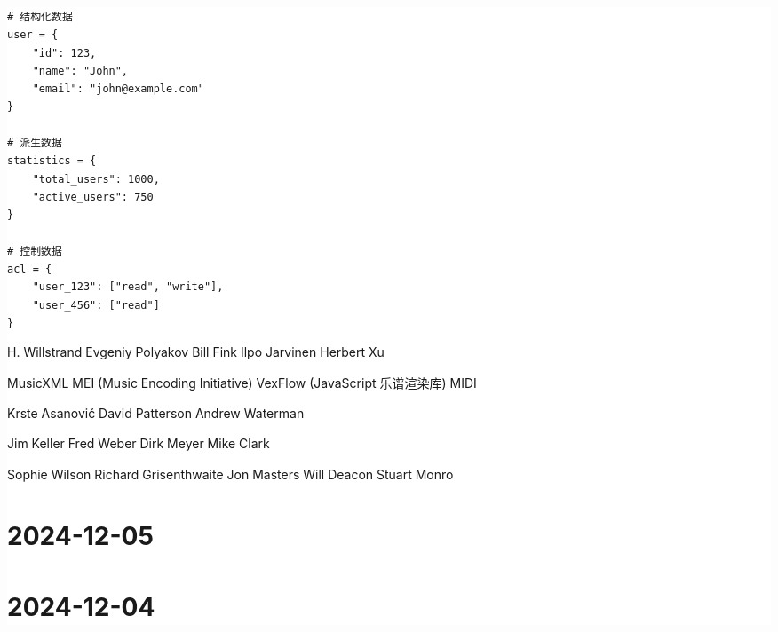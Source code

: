 ```
# 结构化数据
user = {
    "id": 123,
    "name": "John",
    "email": "john@example.com"
}

# 派生数据
statistics = {
    "total_users": 1000,
    "active_users": 750
}

# 控制数据
acl = {
    "user_123": ["read", "write"],
    "user_456": ["read"]
}
```

H. Willstrand
Evgeniy Polyakov
Bill Fink
Ilpo Jarvinen
Herbert Xu

MusicXML
MEI (Music Encoding Initiative)
VexFlow (JavaScript 乐谱渲染库)
MIDI

Krste Asanović
David Patterson
Andrew Waterman

Jim Keller
Fred Weber
Dirk Meyer
Mike Clark

Sophie Wilson
Richard Grisenthwaite
Jon Masters
Will Deacon
Stuart Monro

# 2024-12-05


# 2024-12-04
